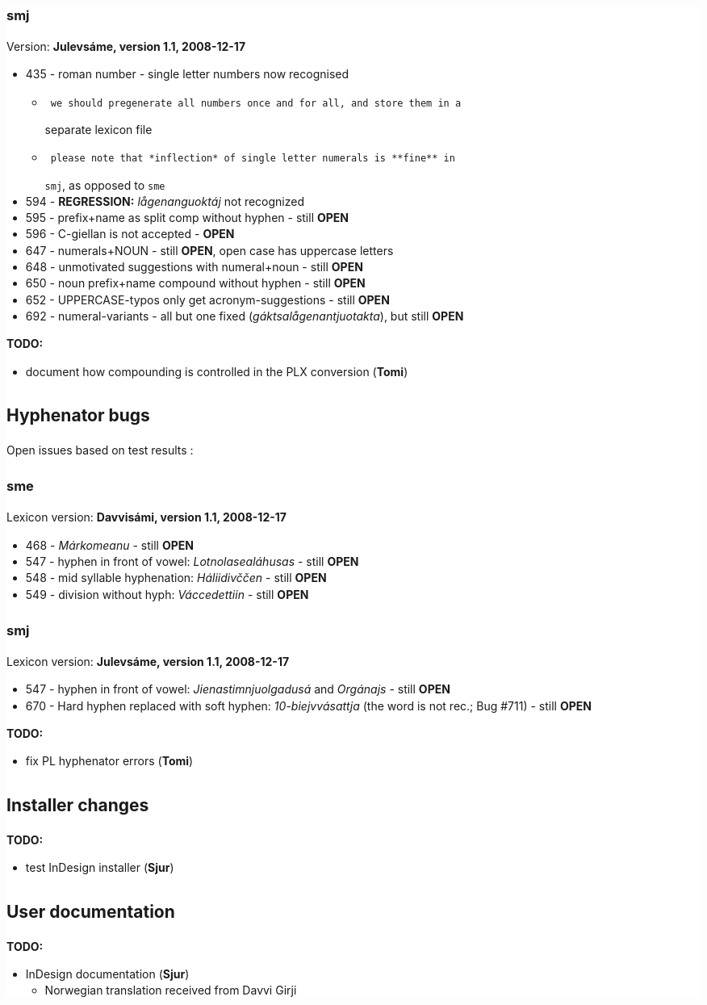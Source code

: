 ### smj
Version: **Julevsáme, version 1.1, 2008-12-17**
* 435 - roman number - single letter numbers now recognised
    -      we should pregenerate all numbers once and for all, and store them in a
        separate lexicon file
    -      please note that *inflection* of single letter numerals is **fine** in
        `smj`, as opposed to `sme`
* 594 - **REGRESSION:** *lågenanguoktáj* not recognized
* 595 - prefix+name as split comp without hyphen - still **OPEN**
* 596 - C-giellan is not accepted - **OPEN**
* 647 - numerals+NOUN - still **OPEN**, open case has uppercase letters
* 648 - unmotivated suggestions with numeral+noun - still **OPEN**
* 650 - noun prefix+name compound without hyphen - still **OPEN**
* 652 - UPPERCASE-typos only get acronym-suggestions - still **OPEN**
* 692 - numeral-variants - all but one fixed (*gáktsalågenantjuotakta*), but
        still **OPEN**

**TODO:**
* document how compounding is controlled in the PLX conversion (**Tomi**)

## Hyphenator bugs

Open issues based on test results :

### sme
Lexicon version: **Davvisámi, version 1.1, 2008-12-17**
* 468 - *Márkomeanu* - still **OPEN**
* 547 - hyphen in front of vowel: *Lotnolasealáhusas* - still **OPEN**
* 548 - mid syllable hyphenation: *Háliidivččen* - still **OPEN**
* 549 - division without hyph: *Váccedettiin* - still **OPEN**

### smj
Lexicon version: **Julevsáme, version 1.1, 2008-12-17**
* 547 - hyphen in front of vowel: *Jienastimnjuolgadusá* and *Orgánajs* -
        still **OPEN**
* 670 - Hard hyphen replaced with soft hyphen: *10-biejvvásattja* (the word is
        not rec.; Bug #711) - still **OPEN**

**TODO:**
* fix PL hyphenator errors (**Tomi**)

## Installer changes

**TODO:**
* test InDesign installer (**Sjur**)

## User documentation

**TODO:**
* InDesign documentation (**Sjur**)
    - Norwegian translation received from Davvi Girji
